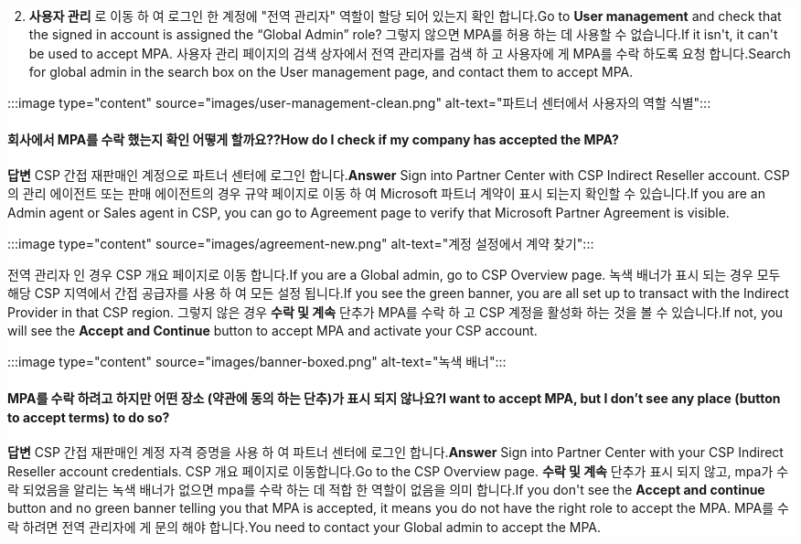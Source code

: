 2. <span data-ttu-id="6bb63-288">**사용자 관리** 로 이동 하 여 로그인 한 계정에 "전역 관리자" 역할이 할당 되어 있는지 확인 합니다.</span><span class="sxs-lookup"><span data-stu-id="6bb63-288">Go to **User management** and check that the signed in account is assigned the “Global Admin” role?</span></span> <span data-ttu-id="6bb63-289">그렇지 않으면 MPA를 허용 하는 데 사용할 수 없습니다.</span><span class="sxs-lookup"><span data-stu-id="6bb63-289">If it isn't, it can't be used to accept MPA.</span></span> <span data-ttu-id="6bb63-290">사용자 관리 페이지의 검색 상자에서 전역 관리자를 검색 하 고 사용자에 게 MPA를 수락 하도록 요청 합니다.</span><span class="sxs-lookup"><span data-stu-id="6bb63-290">Search for global admin in the search box on the User management page, and contact them to accept MPA.</span></span>

:::image type="content" source="images/user-management-clean.png" alt-text="파트너 센터에서 사용자의 역할 식별":::


#### <a name="how-do-i-check-if-my-company-has-accepted-the-mpa"></a><span data-ttu-id="6bb63-292">회사에서 MPA를 수락 했는지 확인 어떻게 할까요??</span><span class="sxs-lookup"><span data-stu-id="6bb63-292">How do I check if my company has accepted the MPA?</span></span>

<span data-ttu-id="6bb63-293">**답변** CSP 간접 재판매인 계정으로 파트너 센터에 로그인 합니다.</span><span class="sxs-lookup"><span data-stu-id="6bb63-293">**Answer** Sign into Partner Center with CSP Indirect Reseller account.</span></span>
<span data-ttu-id="6bb63-294">CSP의 관리 에이전트 또는 판매 에이전트의 경우 규약 페이지로 이동 하 여 Microsoft 파트너 계약이 표시 되는지 확인할 수 있습니다.</span><span class="sxs-lookup"><span data-stu-id="6bb63-294">If you are an Admin agent or Sales agent in CSP, you can go to Agreement page to verify that Microsoft Partner Agreement is visible.</span></span> 

:::image type="content" source="images/agreement-new.png" alt-text="계정 설정에서 계약 찾기":::


<span data-ttu-id="6bb63-296">전역 관리자 인 경우 CSP 개요 페이지로 이동 합니다.</span><span class="sxs-lookup"><span data-stu-id="6bb63-296">If you are a Global admin, go to CSP Overview page.</span></span> <span data-ttu-id="6bb63-297">녹색 배너가 표시 되는 경우 모두 해당 CSP 지역에서 간접 공급자를 사용 하 여 모든 설정 됩니다.</span><span class="sxs-lookup"><span data-stu-id="6bb63-297">If you see the green banner, you are all set up to transact with the Indirect Provider in that CSP region.</span></span> <span data-ttu-id="6bb63-298">그렇지 않은 경우 **수락 및 계속** 단추가 MPA를 수락 하 고 CSP 계정을 활성화 하는 것을 볼 수 있습니다.</span><span class="sxs-lookup"><span data-stu-id="6bb63-298">If not, you will see the **Accept and Continue** button to accept MPA and activate your CSP account.</span></span>

:::image type="content" source="images/banner-boxed.png" alt-text="녹색 배너":::

#### <a name="i-want-to-accept-mpa-but-i-dont-see-any-place-button-to-accept-terms-to-do-so"></a><span data-ttu-id="6bb63-300">MPA를 수락 하려고 하지만 어떤 장소 (약관에 동의 하는 단추)가 표시 되지 않나요?</span><span class="sxs-lookup"><span data-stu-id="6bb63-300">I want to accept MPA, but I don’t see any place (button to accept terms) to do so?</span></span>

<span data-ttu-id="6bb63-301">**답변** CSP 간접 재판매인 계정 자격 증명을 사용 하 여 파트너 센터에 로그인 합니다.</span><span class="sxs-lookup"><span data-stu-id="6bb63-301">**Answer** Sign into Partner Center with your CSP Indirect Reseller account credentials.</span></span> <span data-ttu-id="6bb63-302">CSP 개요 페이지로 이동합니다.</span><span class="sxs-lookup"><span data-stu-id="6bb63-302">Go to the CSP Overview page.</span></span>  <span data-ttu-id="6bb63-303">**수락 및 계속** 단추가 표시 되지 않고, mpa가 수락 되었음을 알리는 녹색 배너가 없으면 mpa를 수락 하는 데 적합 한 역할이 없음을 의미 합니다.</span><span class="sxs-lookup"><span data-stu-id="6bb63-303">If you don't see the **Accept and continue** button and no green banner telling you that MPA is accepted, it means you do not have the right role to accept the MPA.</span></span> <span data-ttu-id="6bb63-304">MPA를 수락 하려면 전역 관리자에 게 문의 해야 합니다.</span><span class="sxs-lookup"><span data-stu-id="6bb63-304">You need to contact your Global admin to accept the MPA.</span></span>
